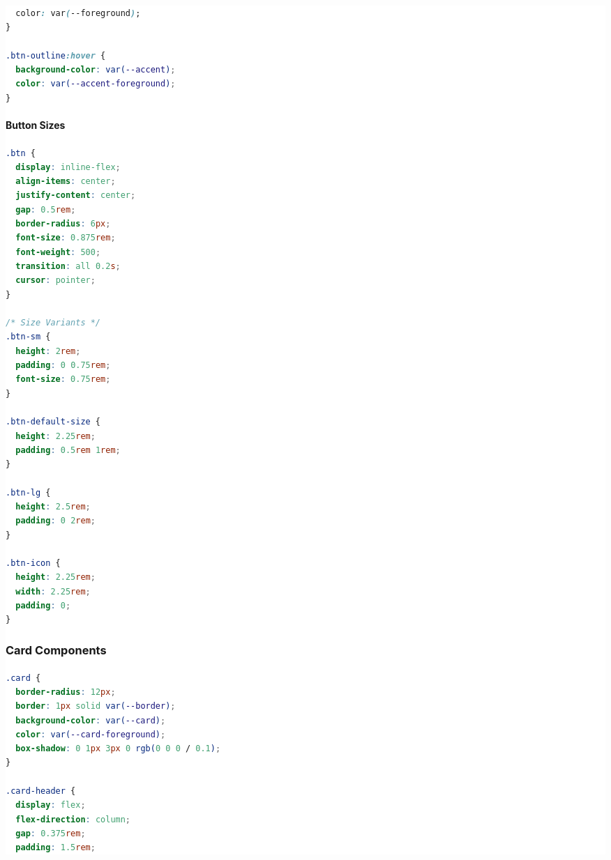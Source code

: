 ```css
  color: var(--foreground);
}

.btn-outline:hover {
  background-color: var(--accent);
  color: var(--accent-foreground);
}
```

#### Button Sizes

```css
.btn {
  display: inline-flex;
  align-items: center;
  justify-content: center;
  gap: 0.5rem;
  border-radius: 6px;
  font-size: 0.875rem;
  font-weight: 500;
  transition: all 0.2s;
  cursor: pointer;
}

/* Size Variants */
.btn-sm {
  height: 2rem;
  padding: 0 0.75rem;
  font-size: 0.75rem;
}

.btn-default-size {
  height: 2.25rem;
  padding: 0.5rem 1rem;
}

.btn-lg {
  height: 2.5rem;
  padding: 0 2rem;
}

.btn-icon {
  height: 2.25rem;
  width: 2.25rem;
  padding: 0;
}
```

### Card Components

```css
.card {
  border-radius: 12px;
  border: 1px solid var(--border);
  background-color: var(--card);
  color: var(--card-foreground);
  box-shadow: 0 1px 3px 0 rgb(0 0 0 / 0.1);
}

.card-header {
  display: flex;
  flex-direction: column;
  gap: 0.375rem;
  padding: 1.5rem;
```